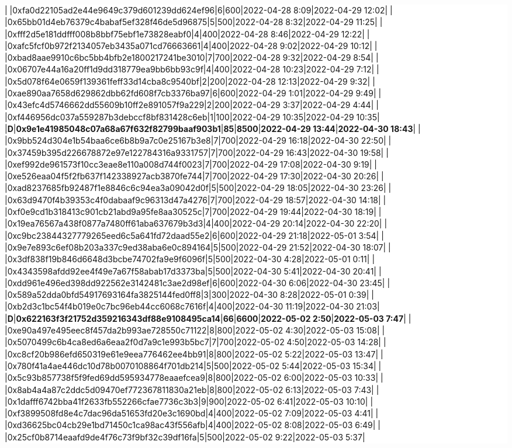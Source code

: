| |0xfa0d22105ad2e44e9649c379d601239dd624ef96|6|600|2022-04-28 8:09|2022-04-29 12:02|
| |0x65bb01d4eb76379c4babaf5ef328f46de5d96875|5|500|2022-04-28 8:32|2022-04-29 11:25|
| |0xfff2d5e181ddfff008b8bbf75ebf1e73828eabf0|4|400|2022-04-28 8:46|2022-04-29 12:22|
| |0xafc5fcf0b972f2134057eb3435a071cd76663661|4|400|2022-04-28 9:02|2022-04-29 10:12|
| |0xbad8aae9910c6bc5bb4bfb2e1800217241be3010|7|700|2022-04-28 9:32|2022-04-29 8:54|
| |0x06707e44a16a20ff1d9dd318779ea9bb6bb93c9f|4|400|2022-04-28 10:23|2022-04-29 7:12|
| |0x5d078f64e0659f139361feff33d14cba8c9540bf|2|200|2022-04-28 12:13|2022-04-29 9:32|
| |0xae890aa7658d629862dbb62fd608f7cb3376ba97|6|600|2022-04-29 1:01|2022-04-29 9:49|
| |0x43efc4d5746662dd55609b10ff2e891057f9a229|2|200|2022-04-29 3:37|2022-04-29 4:44|
| |0xf446956dc037a559287b3debccf8bf831428c6eb|1|100|2022-04-29 10:35|2022-04-29 10:35|
|**D**|**0x9e1e41985048c07a68a67f632f82799baaf903b1**|**85**|**8500**|**2022-04-29 13:44**|**2022-04-30 18:43**|
| |0x9bb524d304e1b54baa6ce6b8b9a7c0e25167b3e8|7|700|2022-04-29 16:18|2022-04-30 22:50|
| |0x37459b395d226678872e97e122784316a9331757|7|700|2022-04-29 16:43|2022-04-30 19:58|
| |0xef992de961573f10cc3eae8e110a008d744f0023|7|700|2022-04-29 17:08|2022-04-30 9:19|
| |0xe526eaa04f5f2fb637f142338927acb3870fe744|7|700|2022-04-29 17:30|2022-04-30 20:26|
| |0xad8237685fb92487f1e8846c6c94ea3a09042d0f|5|500|2022-04-29 18:05|2022-04-30 23:26|
| |0x63d9470f4b39353c4f0dabaaf9c96313d47a4276|7|700|2022-04-29 18:57|2022-04-30 14:18|
| |0xf0e9cd1b318413c901cb21abd9a95fe8aa30525c|7|700|2022-04-29 19:44|2022-04-30 18:19|
| |0x19ea76567a438f0877a7480ff61aba637679b3d3|4|400|2022-04-29 20:14|2022-04-30 22:20|
| |0xc9bc23844327779265eed6c5a641fd72daad55e2|6|600|2022-04-29 21:18|2022-05-01 3:54|
| |0x9e7e893c6ef08b203a337c9ed38aba6e0c894164|5|500|2022-04-29 21:52|2022-04-30 18:07|
| |0x3df838f19b846d6648d3bcbe74702fa9e9f6096f|5|500|2022-04-30 4:28|2022-05-01 0:11|
| |0x4343598afdd92ee4f49e7a67f58abab17d3373ba|5|500|2022-04-30 5:41|2022-04-30 20:41|
| |0xdd961e496ed398dd922562e3142481c3ae2d98ef|6|600|2022-04-30 6:06|2022-04-30 23:45|
| |0x589a52dda0bfd54917693164fa3825144fed0ff8|3|300|2022-04-30 8:28|2022-05-01 0:39|
| |0xb2d3c1bc54f4b019e0c7bc96eb44cc6068c7616f|4|400|2022-04-30 11:19|2022-04-30 21:03|
|**D**|**0x622163f3f21752d359216343df88e9108495ca14**|**66**|**6600**|**2022-05-02 2:50**|**2022-05-03 7:47**|
| |0xe90a497e495eec8f457da2b993ae728550c71122|8|800|2022-05-02 4:30|2022-05-03 15:08|
| |0x5070499c6b4ca8ed6a6eaa2f0d7a9c1e993b5bc7|7|700|2022-05-02 4:50|2022-05-03 14:28|
| |0xc8cf20b986efd650319e61e9eea776462ee4bb91|8|800|2022-05-02 5:22|2022-05-03 13:47|
| |0x780f41a4ae446dc10d78b0070108864f701db214|5|500|2022-05-02 5:44|2022-05-03 15:34|
| |0x5c93b857738f5f9fed69dd595934778eaaefcea9|8|800|2022-05-02 6:00|2022-05-03 10:33|
| |0x8ab4a4a87c2ddc5d09470ef772367811830a21eb|8|800|2022-05-02 6:13|2022-05-03 7:43|
| |0x1dafff6742bba41f2633fb552266cfae7736c3b3|9|900|2022-05-02 6:41|2022-05-03 10:10|
| |0xf3899508fd8e4c7dac96da51653fd20e3c1690bd|4|400|2022-05-02 7:09|2022-05-03 4:41|
| |0xd36625bc04cb29e1bd71450c1ca98ac43f556afb|4|400|2022-05-02 8:08|2022-05-03 6:49|
| |0x25cf0b8714eaafd9de4f76c73f9bf32c39df16fa|5|500|2022-05-02 9:22|2022-05-03 5:37|